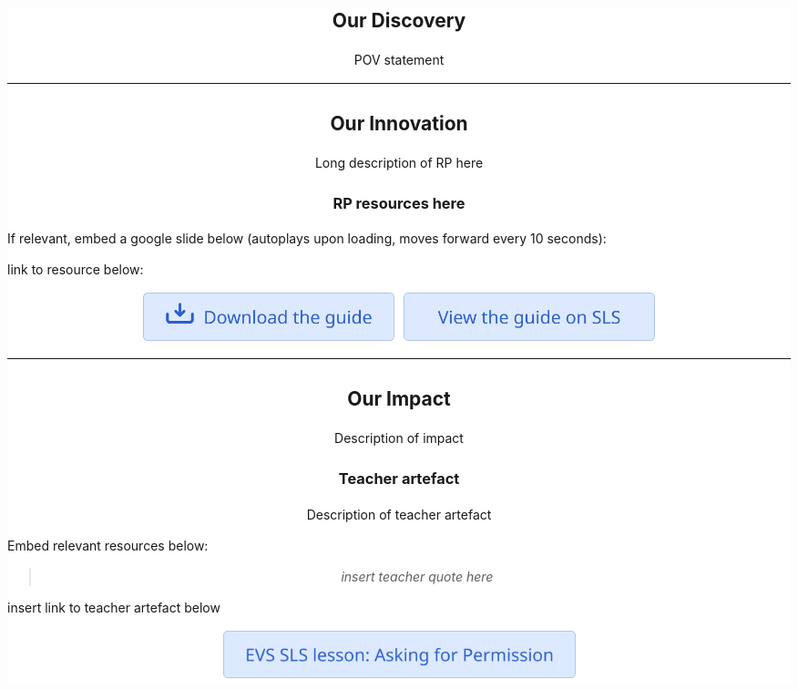 <center><h2 id="discovery">Our Discovery</h2></center>
<center>POV statement</center>

-----------------

<center><h2 id="innovation">Our Innovation</h2></center>
<center>Long description of RP here</center>

<center><h3>RP resources here</h3></center>

If relevant, embed a google slide below (autoplays upon loading, moves forward every 10 seconds):
<iframe src="https://docs.google.com/presentation/d/e/2PACX-1vQgyzVXnNSqmorG9rblCb0Nc3bvrsQauwsNhXNujn_A8vSy1xol7MkKPeoXffodbw/embed?start=true&amp;loop=true&amp;delayms=10000" frameborder="0" width="100%" height="500" allowfullscreen="true"></iframe>

link to resource below:
<center><a href="https://for.edu.sg/evs"><img src="/images/Buttons/download-the-guide.png" style="width:32%; display: inline; margin-right:0.5rem"></a>
<a href="https://vle.learning.moe.edu.sg/mrv/community-gallery/lesson/view/fefe3103-655a-4d94-ba9c-9aa8cbf01fe8/cover"><img src="/images/Buttons/view-the-guide-on-sls.png" style="width:32%; display: inline;"></a></center>

------------------

<center><h2 id="impact">Our Impact</h2></center>

<center>Description of impact</center>

<center><h3>Teacher artefact</h3></center>

<center>Description of teacher artefact</center>

Embed relevant resources below:
<iframe allowfullscreen="" allow="accelerometer; autoplay; clipboard-write; encrypted-media; gyroscope; picture-in-picture" frameborder="0" title="YouTube video player" src="https://www.youtube.com/embed/rK1Bn_mAkfY" height="500" width="100%"></iframe>

<center><blockquote><i>insert teacher quote here</i></blockquote></center>

insert link to teacher artefact below
<center><a href="https://vle.learning.moe.edu.sg/mrv/community-gallery/lesson/view/45526087-9fe1-4f6b-887e-d303f15f53a0/cover"><img src="/images/Buttons/evs-sls-lesson-asking-for-permission.png" style="width:45%; display: inline;"></a></center>